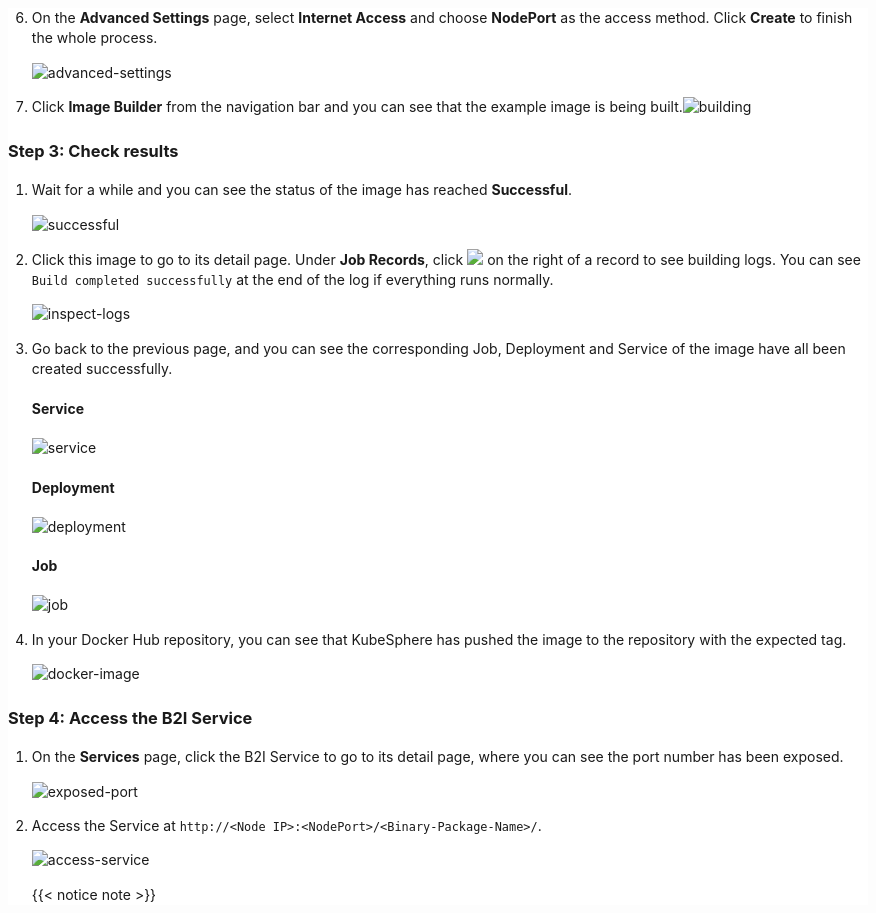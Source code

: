 6. On the **Advanced Settings** page, select **Internet Access** and choose **NodePort** as the access method. Click **Create** to finish the whole process.

   ![advanced-settings](/images/docs/project-user-guide/image-builder/b2i-publish-artifact-to-kubernetes/advanced-settings.png)

7. Click **Image Builder** from the navigation bar and you can see that the example image is being built.![building](/images/docs/project-user-guide/image-builder/b2i-publish-artifact-to-kubernetes/building.png)


### Step 3: Check results

1. Wait for a while and you can see the status of the image has reached **Successful**.

   ![successful](/images/docs/project-user-guide/image-builder/b2i-publish-artifact-to-kubernetes/successful.png)

2. Click this image to go to its detail page. Under **Job Records**, click <img src="/images/docs/project-user-guide/image-builder/b2i-publish-artifact-to-kubernetes/down-arrow.png" width="20px" /> on the right of a record to see building logs. You can see `Build completed successfully` at the end of the log if everything runs normally.

   ![inspect-logs](/images/docs/project-user-guide/image-builder/b2i-publish-artifact-to-kubernetes/inspect-logs.png)

3. Go back to the previous page, and you can see the corresponding Job, Deployment and Service of the image have all been created successfully.

   #### Service

   ![service](/images/docs/project-user-guide/image-builder/b2i-publish-artifact-to-kubernetes/service.png)

   #### Deployment

   ![deployment](/images/docs/project-user-guide/image-builder/b2i-publish-artifact-to-kubernetes/deployment.png)

   #### Job

   ![job](/images/docs/project-user-guide/image-builder/b2i-publish-artifact-to-kubernetes/job.png)

4. In your Docker Hub repository, you can see that KubeSphere has pushed the image to the repository with the expected tag.

   ![docker-image](/images/docs/project-user-guide/image-builder/b2i-publish-artifact-to-kubernetes/docker-image.png)

### Step 4: Access the B2I Service

1. On the **Services** page, click the B2I Service to go to its detail page, where you can see the port number has been exposed.

   ![exposed-port](/images/docs/project-user-guide/image-builder/b2i-publish-artifact-to-kubernetes/exposed-port.png)

2. Access the Service at `http://<Node IP>:<NodePort>/<Binary-Package-Name>/`.

   ![access-service](/images/docs/project-user-guide/image-builder/b2i-publish-artifact-to-kubernetes/access-service.jpg)

   {{< notice note >}}
